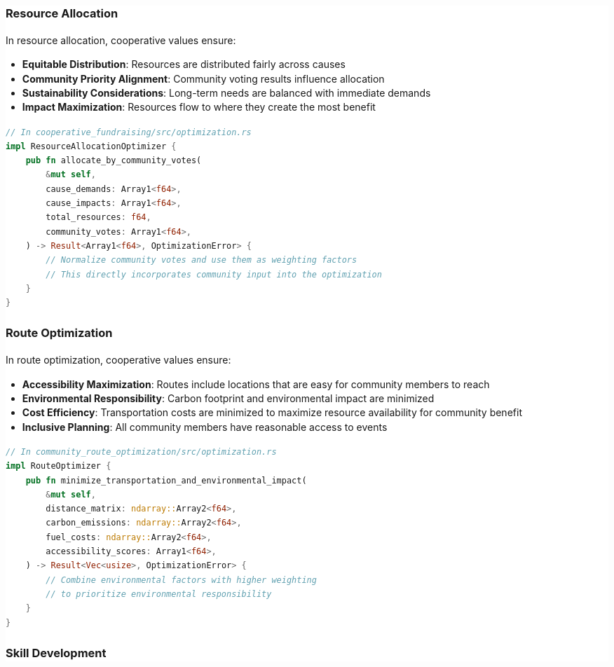 ### Resource Allocation

In resource allocation, cooperative values ensure:

- **Equitable Distribution**: Resources are distributed fairly across causes
- **Community Priority Alignment**: Community voting results influence allocation
- **Sustainability Considerations**: Long-term needs are balanced with immediate demands
- **Impact Maximization**: Resources flow to where they create the most benefit

```rust
// In cooperative_fundraising/src/optimization.rs
impl ResourceAllocationOptimizer {
    pub fn allocate_by_community_votes(
        &mut self,
        cause_demands: Array1<f64>,
        cause_impacts: Array1<f64>,
        total_resources: f64,
        community_votes: Array1<f64>,
    ) -> Result<Array1<f64>, OptimizationError> {
        // Normalize community votes and use them as weighting factors
        // This directly incorporates community input into the optimization
    }
}
```

### Route Optimization

In route optimization, cooperative values ensure:

- **Accessibility Maximization**: Routes include locations that are easy for community members to reach
- **Environmental Responsibility**: Carbon footprint and environmental impact are minimized
- **Cost Efficiency**: Transportation costs are minimized to maximize resource availability for community benefit
- **Inclusive Planning**: All community members have reasonable access to events

```rust
// In community_route_optimization/src/optimization.rs
impl RouteOptimizer {
    pub fn minimize_transportation_and_environmental_impact(
        &mut self,
        distance_matrix: ndarray::Array2<f64>,
        carbon_emissions: ndarray::Array2<f64>,
        fuel_costs: ndarray::Array2<f64>,
        accessibility_scores: Array1<f64>,
    ) -> Result<Vec<usize>, OptimizationError> {
        // Combine environmental factors with higher weighting
        // to prioritize environmental responsibility
    }
}
```

### Skill Development

